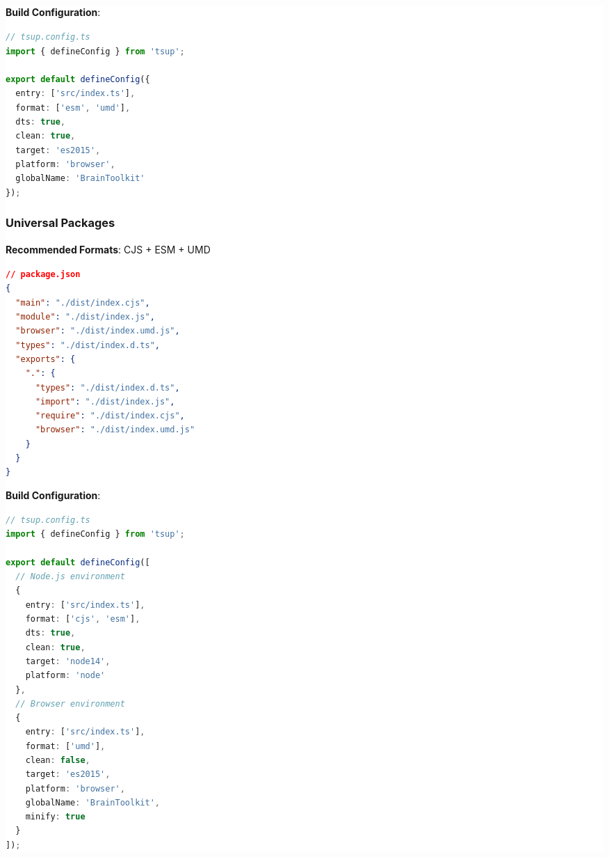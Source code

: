 **Build Configuration**:

```typescript
// tsup.config.ts
import { defineConfig } from 'tsup';

export default defineConfig({
  entry: ['src/index.ts'],
  format: ['esm', 'umd'],
  dts: true,
  clean: true,
  target: 'es2015',
  platform: 'browser',
  globalName: 'BrainToolkit'
});
```

### Universal Packages

**Recommended Formats**: CJS + ESM + UMD

```json
// package.json
{
  "main": "./dist/index.cjs",
  "module": "./dist/index.js",
  "browser": "./dist/index.umd.js",
  "types": "./dist/index.d.ts",
  "exports": {
    ".": {
      "types": "./dist/index.d.ts",
      "import": "./dist/index.js",
      "require": "./dist/index.cjs",
      "browser": "./dist/index.umd.js"
    }
  }
}
```

**Build Configuration**:

```typescript
// tsup.config.ts
import { defineConfig } from 'tsup';

export default defineConfig([
  // Node.js environment
  {
    entry: ['src/index.ts'],
    format: ['cjs', 'esm'],
    dts: true,
    clean: true,
    target: 'node14',
    platform: 'node'
  },
  // Browser environment
  {
    entry: ['src/index.ts'],
    format: ['umd'],
    clean: false,
    target: 'es2015',
    platform: 'browser',
    globalName: 'BrainToolkit',
    minify: true
  }
]);
```
